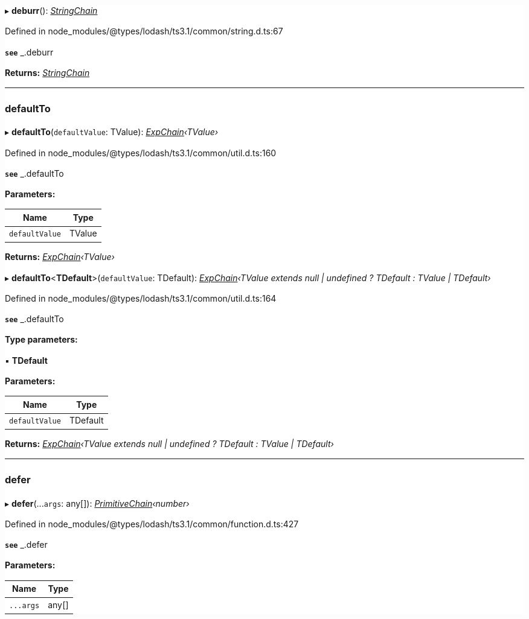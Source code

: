 ▸ **deburr**(): *[StringChain](____index_.stringchain.md)*

Defined in node_modules/@types/lodash/ts3.1/common/string.d.ts:67

**`see`** _.deburr

**Returns:** *[StringChain](____index_.stringchain.md)*

___

###  defaultTo

▸ **defaultTo**(`defaultValue`: TValue): *[ExpChain](../modules/____index_.md#expchain)‹TValue›*

Defined in node_modules/@types/lodash/ts3.1/common/util.d.ts:160

**`see`** _.defaultTo

**Parameters:**

Name | Type |
------ | ------ |
`defaultValue` | TValue |

**Returns:** *[ExpChain](../modules/____index_.md#expchain)‹TValue›*

▸ **defaultTo**<**TDefault**>(`defaultValue`: TDefault): *[ExpChain](../modules/____index_.md#expchain)‹TValue extends null | undefined ? TDefault : TValue | TDefault›*

Defined in node_modules/@types/lodash/ts3.1/common/util.d.ts:164

**`see`** _.defaultTo

**Type parameters:**

▪ **TDefault**

**Parameters:**

Name | Type |
------ | ------ |
`defaultValue` | TDefault |

**Returns:** *[ExpChain](../modules/____index_.md#expchain)‹TValue extends null | undefined ? TDefault : TValue | TDefault›*

___

###  defer

▸ **defer**(...`args`: any[]): *[PrimitiveChain](____index_.primitivechain.md)‹number›*

Defined in node_modules/@types/lodash/ts3.1/common/function.d.ts:427

**`see`** _.defer

**Parameters:**

Name | Type |
------ | ------ |
`...args` | any[] |
